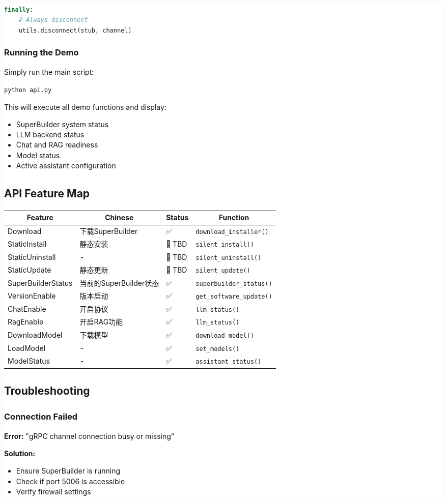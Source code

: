 ```python
finally:
    # Always disconnect
    utils.disconnect(stub, channel)
```

### Running the Demo

Simply run the main script:

```bash
python api.py
```

This will execute all demo functions and display:
- SuperBuilder system status
- LLM backend status
- Chat and RAG readiness
- Model status
- Active assistant configuration

## API Feature Map

| Feature | Chinese | Status | Function |
|---------|---------|--------|----------|
| Download | 下载SuperBuilder | ✅ | `download_installer()` |
| StaticInstall | 静态安装 | 🚧 TBD | `silent_install()` |
| StaticUninstall | - | 🚧 TBD | `silent_uninstall()` |
| StaticUpdate | 静态更新 | 🚧 TBD | `silent_update()` |
| SuperBuilderStatus | 当前的SuperBuilder状态 | ✅ | `superbuilder_status()` |
| VersionEnable | 版本启动 | ✅ | `get_software_update()` |
| ChatEnable | 开启协议 | ✅ | `llm_status()` |
| RagEnable | 开启RAG功能 | ✅ | `llm_status()` |
DownloadModel | 下载模型 | ✅ | `download_model()` |
| LoadModel | - | ✅ | `set_models()` |
| ModelStatus | - | ✅ | `assistant_status()` |

## Troubleshooting

### Connection Failed
**Error:** "gRPC channel connection busy or missing"

**Solution:**
- Ensure SuperBuilder is running
- Check if port 5006 is accessible
- Verify firewall settings
